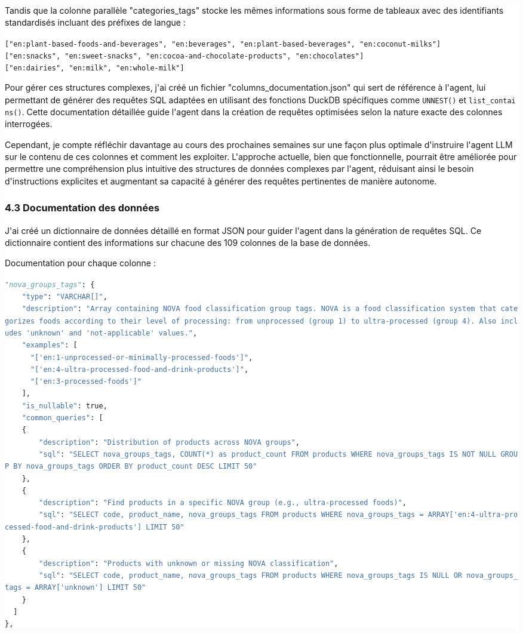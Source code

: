 Tandis que la colonne parallèle "categories_tags" stocke les mêmes informations sous forme de tableaux avec des identifiants standardisés incluant des préfixes de langue :

```
["en:plant-based-foods-and-beverages", "en:beverages", "en:plant-based-beverages", "en:coconut-milks"]
["en:snacks", "en:sweet-snacks", "en:cocoa-and-chocolate-products", "en:chocolates"]
["en:dairies", "en:milk", "en:whole-milk"]
```

Pour gérer ces structures complexes, j'ai créé un fichier "columns_documentation.json" qui sert de référence à l'agent, lui permettant de générer des requêtes SQL adaptées en utilisant des fonctions DuckDB spécifiques comme `UNNEST()` et `list_contains()`. Cette documentation détaillée guide l'agent dans la création de requêtes optimisées selon la nature exacte des colonnes interrogées.

Cependant, je compte réfléchir davantage au cours des prochaines semaines sur une façon plus optimale d'instruire l'agent LLM sur le contenu de ces colonnes et comment les exploiter. L'approche actuelle, bien que fonctionnelle, pourrait être améliorée pour permettre une compréhension plus intuitive des structures de données complexes par l'agent, réduisant ainsi le besoin d'instructions explicites et augmentant sa capacité à générer des requêtes pertinentes de manière autonome.

### 4.3 Documentation des données

J'ai créé un dictionnaire de données détaillé en format JSON pour guider l'agent dans la génération de requêtes SQL. Ce dictionnaire contient des informations sur chacune des 109 colonnes de la base de données.

Documentation pour chaque colonne :

```python
"nova_groups_tags": {
    "type": "VARCHAR[]",
    "description": "Array containing NOVA food classification group tags. NOVA is a food classification system that categorizes foods according to their level of processing: from unprocessed (group 1) to ultra-processed (group 4). Also includes 'unknown' and 'not-applicable' values.",
    "examples": [
      "['en:1-unprocessed-or-minimally-processed-foods']",
      "['en:4-ultra-processed-food-and-drink-products']",
      "['en:3-processed-foods']"
    ],
    "is_nullable": true,
    "common_queries": [
    {
        "description": "Distribution of products across NOVA groups",
        "sql": "SELECT nova_groups_tags, COUNT(*) as product_count FROM products WHERE nova_groups_tags IS NOT NULL GROUP BY nova_groups_tags ORDER BY product_count DESC LIMIT 50"
    },
    {
        "description": "Find products in a specific NOVA group (e.g., ultra-processed foods)",
        "sql": "SELECT code, product_name, nova_groups_tags FROM products WHERE nova_groups_tags = ARRAY['en:4-ultra-processed-food-and-drink-products'] LIMIT 50"
    },
    {
        "description": "Products with unknown or missing NOVA classification",
        "sql": "SELECT code, product_name, nova_groups_tags FROM products WHERE nova_groups_tags IS NULL OR nova_groups_tags = ARRAY['unknown'] LIMIT 50"
    }
  ]
},
```
